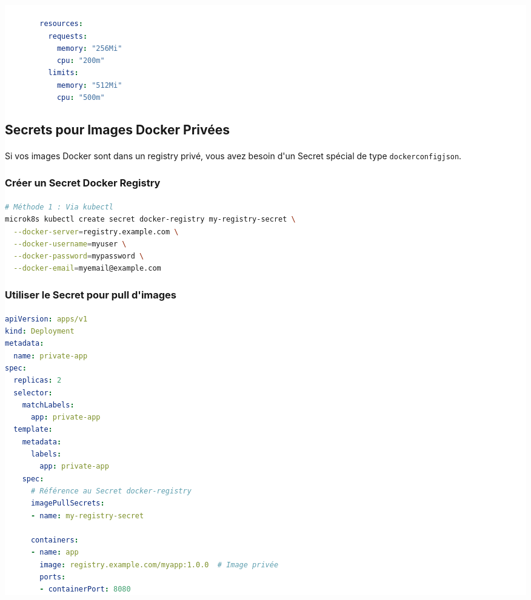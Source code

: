 ```yaml

        resources:
          requests:
            memory: "256Mi"
            cpu: "200m"
          limits:
            memory: "512Mi"
            cpu: "500m"
```

## Secrets pour Images Docker Privées

Si vos images Docker sont dans un registry privé, vous avez besoin d'un Secret spécial de type `dockerconfigjson`.

### Créer un Secret Docker Registry

```bash
# Méthode 1 : Via kubectl
microk8s kubectl create secret docker-registry my-registry-secret \
  --docker-server=registry.example.com \
  --docker-username=myuser \
  --docker-password=mypassword \
  --docker-email=myemail@example.com
```

### Utiliser le Secret pour pull d'images

```yaml
apiVersion: apps/v1
kind: Deployment
metadata:
  name: private-app
spec:
  replicas: 2
  selector:
    matchLabels:
      app: private-app
  template:
    metadata:
      labels:
        app: private-app
    spec:
      # Référence au Secret docker-registry
      imagePullSecrets:
      - name: my-registry-secret

      containers:
      - name: app
        image: registry.example.com/myapp:1.0.0  # Image privée
        ports:
        - containerPort: 8080
```
